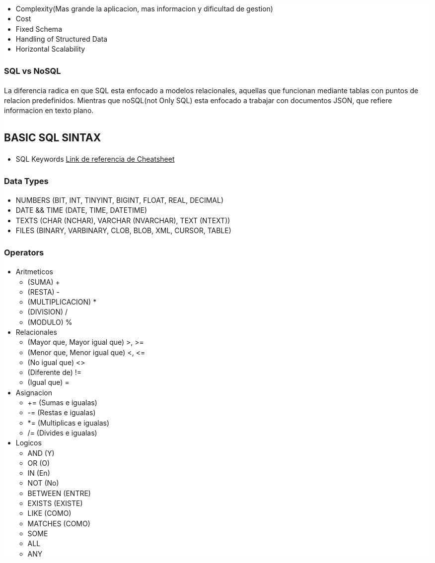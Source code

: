 - Complexity(Mas grande la aplicacion, mas informacion y dificultad de gestion)
- Cost
- Fixed Schema
- Handling of Structured Data
- Horizontal Scalability

### SQL vs NoSQL

La diferencia radica en que SQL esta enfocado a modelos relacionales, aquellas que funcionan mediante tablas con puntos de relacion predefinidos. Mientras que noSQL(not Only SQL) esta enfocado a trabajar con documentos JSON, que refiere informacion en texto plano.

## BASIC SQL SINTAX

- SQL Keywords [Link de referencia de Cheatsheet](Holis)

### Data Types

- NUMBERS (BIT, INT, TINYINT, BIGINT, FLOAT, REAL, DECIMAL)
- DATE && TIME (DATE, TIME, DATETIME)
- TEXTS (CHAR (NCHAR), VARCHAR (NVARCHAR), TEXT (NTEXT))
- FILES (BINARY, VARBINARY, CLOB, BLOB, XML, CURSOR, TABLE)

### Operators

- Aritmeticos
  - (SUMA) +
  - (RESTA) -
  - (MULTIPLICACION) *
  - (DIVISION) /
  - (MODULO) %
- Relacionales
  - (Mayor que, Mayor igual que) >, >=
  - (Menor que, Menor igual que) <, <=
  - (No igual que) <>
  - (Diferente de) !=
  - (Igual que) =
- Asignacion
  - += (Sumas e igualas)
  - -= (Restas e igualas)
  - *= (Multiplicas e igualas)
  - /= (Divides e igualas)
- Logicos
  - AND (Y)
  - OR (O)
  - IN (En)
  - NOT (No)
  - BETWEEN (ENTRE)
  - EXISTS (EXISTE)
  - LIKE (COMO)
  - MATCHES (COMO)
  - SOME
  - ALL
  - ANY

